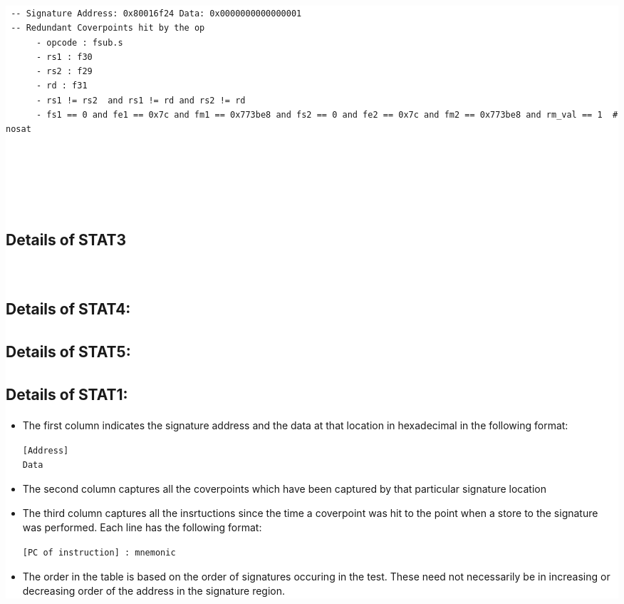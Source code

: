 ```
 -- Signature Address: 0x80016f24 Data: 0x0000000000000001
 -- Redundant Coverpoints hit by the op
      - opcode : fsub.s
      - rs1 : f30
      - rs2 : f29
      - rd : f31
      - rs1 != rs2  and rs1 != rd and rs2 != rd
      - fs1 == 0 and fe1 == 0x7c and fm1 == 0x773be8 and fs2 == 0 and fe2 == 0x7c and fm2 == 0x773be8 and rm_val == 1  #nosat






```

## Details of STAT3

```


```

## Details of STAT4:

```

```

## Details of STAT5:



## Details of STAT1:

- The first column indicates the signature address and the data at that location in hexadecimal in the following format: 
  ```
  [Address]
  Data
  ```

- The second column captures all the coverpoints which have been captured by that particular signature location

- The third column captures all the insrtuctions since the time a coverpoint was
  hit to the point when a store to the signature was performed. Each line has
  the following format:
  ```
  [PC of instruction] : mnemonic
  ```
- The order in the table is based on the order of signatures occuring in the
  test. These need not necessarily be in increasing or decreasing order of the
  address in the signature region.
